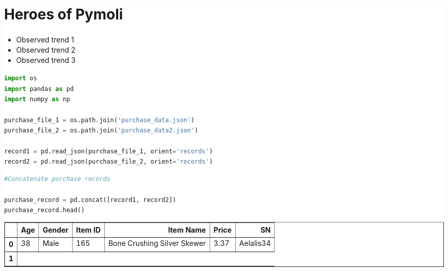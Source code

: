 # Heroes of Pymoli

* Observed trend 1
* Observed trend 2
* Observed trend 3

```python
import os
import pandas as pd
import numpy as np

purchase_file_1 = os.path.join('purchase_data.json')
purchase_file_2 = os.path.join('purchase_data2.json')

record1 = pd.read_json(purchase_file_1, orient='records')
record2 = pd.read_json(purchase_file_2, orient='records')
```


```python
#Concatenate purchase records

purchase_record = pd.concat([record1, record2])
purchase_record.head()
```




<div>
<style>
    .dataframe thead tr:only-child th {
        text-align: right;
    }

    .dataframe thead th {
        text-align: left;
    }

    .dataframe tbody tr th {
        vertical-align: top;
    }
</style>
<table border="1" class="dataframe">
  <thead>
    <tr style="text-align: right;">
      <th></th>
      <th>Age</th>
      <th>Gender</th>
      <th>Item ID</th>
      <th>Item Name</th>
      <th>Price</th>
      <th>SN</th>
    </tr>
  </thead>
  <tbody>
    <tr>
      <th>0</th>
      <td>38</td>
      <td>Male</td>
      <td>165</td>
      <td>Bone Crushing Silver Skewer</td>
      <td>3.37</td>
      <td>Aelalis34</td>
    </tr>
    <tr>
      <th>1</th>